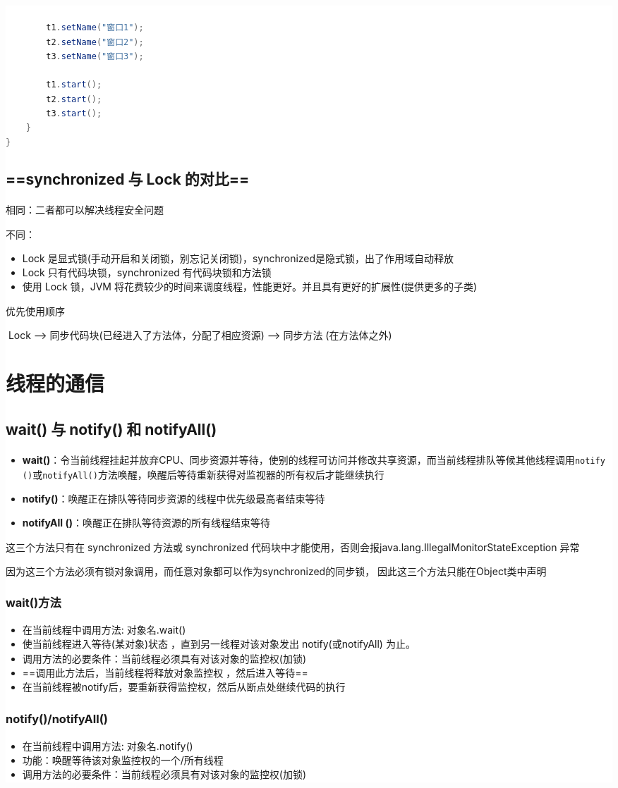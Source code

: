 ```java

        t1.setName("窗口1");
        t2.setName("窗口2");
        t3.setName("窗口3");

        t1.start();
        t2.start();
        t3.start();
    }
}
```

## ==synchronized 与 Lock 的对比==

相同：二者都可以解决线程安全问题

不同：

* Lock 是显式锁(手动开启和关闭锁，别忘记关闭锁)，synchronized是隐式锁，出了作用域自动释放
* Lock 只有代码块锁，synchronized 有代码块锁和方法锁
* 使用 Lock 锁，JVM 将花费较少的时间来调度线程，性能更好。并且具有更好的扩展性(提供更多的子类)	

优先使用顺序

​	Lock --> 同步代码块(已经进入了方法体，分配了相应资源) --> 同步方法 (在方法体之外)

# 线程的通信

## wait() 与 notify() 和 notifyAll()

* **wait()**：令当前线程挂起并放弃CPU、同步资源并等待，使别的线程可访问并修改共享资源，而当前线程排队等候其他线程调用`notify()`或`notifyAll()`方法唤醒，唤醒后等待重新获得对监视器的所有权后才能继续执行

* **notify()**：唤醒正在排队等待同步资源的线程中优先级最高者结束等待
* **notifyAll ()**：唤醒正在排队等待资源的所有线程结束等待

这三个方法只有在 synchronized 方法或 synchronized 代码块中才能使用，否则会报java.lang.IllegalMonitorStateException 异常

因为这三个方法必须有锁对象调用，而任意对象都可以作为synchronized的同步锁， 因此这三个方法只能在Object类中声明

### wait()方法

* 在当前线程中调用方法: 对象名.wait()
* 使当前线程进入等待(某对象)状态 ，直到另一线程对该对象发出 notify(或notifyAll) 为止。
* 调用方法的必要条件：当前线程必须具有对该对象的监控权(加锁)
* ==调用此方法后，当前线程将释放对象监控权 ，然后进入等待==
* 在当前线程被notify后，要重新获得监控权，然后从断点处继续代码的执行

### notify()/notifyAll()

* 在当前线程中调用方法: 对象名.notify()
* 功能：唤醒等待该对象监控权的一个/所有线程
* 调用方法的必要条件：当前线程必须具有对该对象的监控权(加锁)
